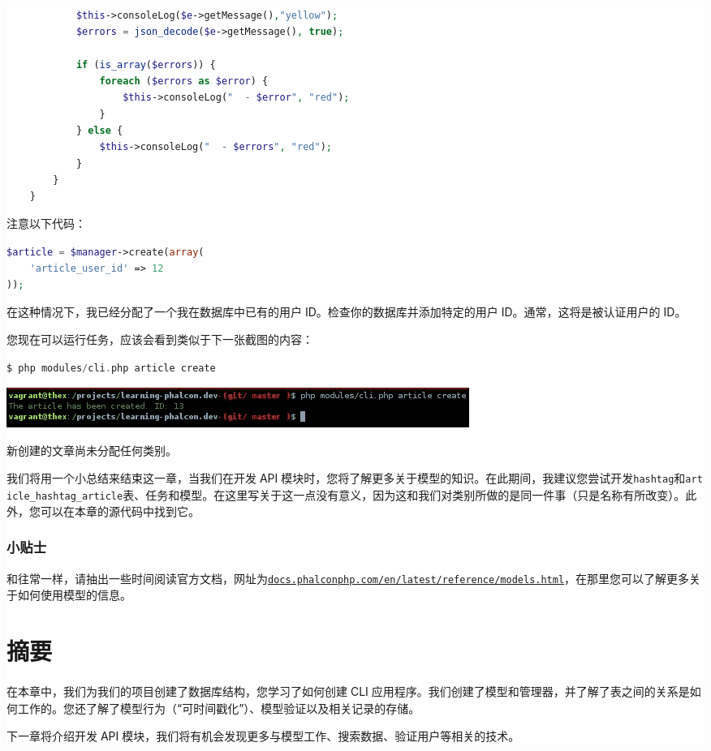 ```php
            $this->consoleLog($e->getMessage(),"yellow");
            $errors = json_decode($e->getMessage(), true);

            if (is_array($errors)) {
                foreach ($errors as $error) {
                    $this->consoleLog("  - $error", "red");
                }
            } else {
                $this->consoleLog("  - $errors", "red");
            }
        }
    }
```

注意以下代码：

```php
$article = $manager->create(array(
    'article_user_id' => 12
));
```

在这种情况下，我已经分配了一个我在数据库中已有的用户 ID。检查你的数据库并添加特定的用户 ID。通常，这将是被认证用户的 ID。

您现在可以运行任务，应该会看到类似于下一张截图的内容：

```php
$ php modules/cli.php article create

```

![文章-类别-文章模型](img/B03522_04_11.jpg)

新创建的文章尚未分配任何类别。

我们将用一个小总结来结束这一章，当我们在开发 API 模块时，您将了解更多关于模型的知识。在此期间，我建议您尝试开发`hashtag`和`article_hashtag_article`表、任务和模型。在这里写关于这一点没有意义，因为这和我们对类别所做的是同一件事（只是名称有所改变）。此外，您可以在本章的源代码中找到它。

### 小贴士

和往常一样，请抽出一些时间阅读官方文档，网址为[`docs.phalconphp.com/en/latest/reference/models.html`](http://docs.phalconphp.com/en/latest/reference/models.html)，在那里您可以了解更多关于如何使用模型的信息。

# 摘要

在本章中，我们为我们的项目创建了数据库结构，您学习了如何创建 CLI 应用程序。我们创建了模型和管理器，并了解了表之间的关系是如何工作的。您还了解了模型行为（“可时间戳化”）、模型验证以及相关记录的存储。

下一章将介绍开发 API 模块，我们将有机会发现更多与模型工作、搜索数据、验证用户等相关的技术。
